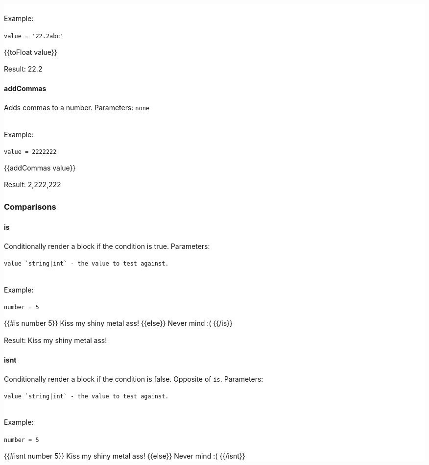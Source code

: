 <br>Example:

    value = '22.2abc'

{{toFloat value}}

Result:
    22.2

#### addCommas

Adds commas to a number.
Parameters: `none`

<br>Example:

    value = 2222222

{{addCommas value}}

Result:
    2,222,222



### Comparisons

#### is

Conditionally render a block if the condition is true.
Parameters:


    value `string|int` - the value to test against.
<br>Example:

    number = 5

{{#is number 5}}
        Kiss my shiny metal ass!
{{else}}
        Never mind :(
{{/is}}

Result:
    Kiss my shiny metal ass!

#### isnt

Conditionally render a block if the condition is false. Opposite of `is`.
Parameters:


    value `string|int` - the value to test against.
<br>Example:

    number = 5

{{#isnt number 5}}
        Kiss my shiny metal ass!
{{else}}
        Never mind :(
{{/isnt}}
